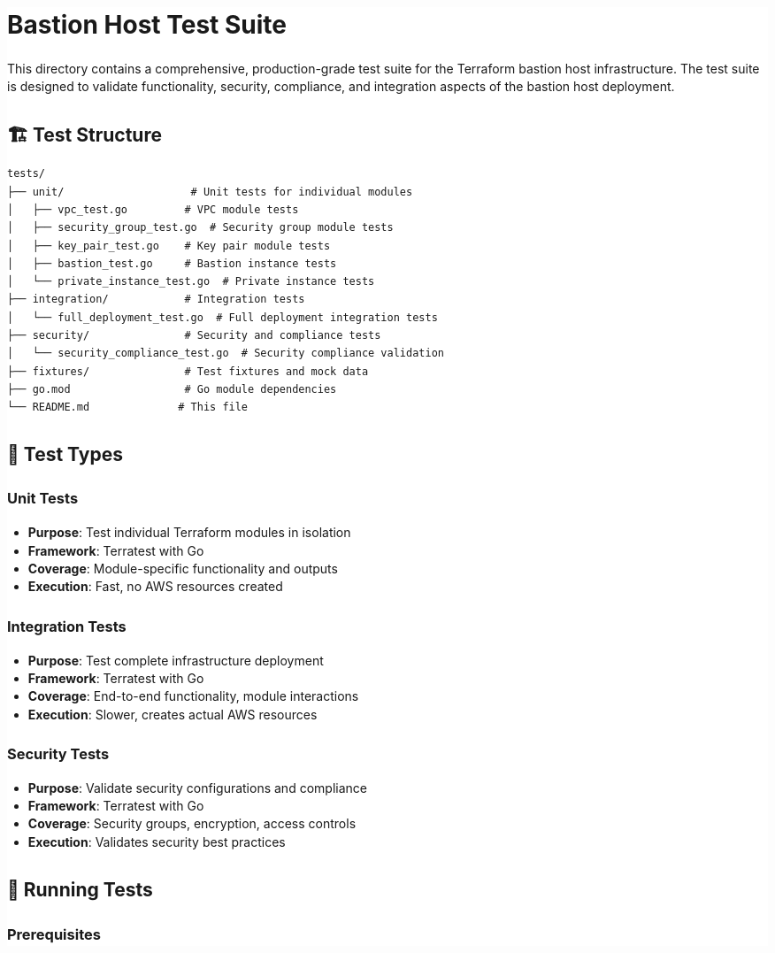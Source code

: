 # Bastion Host Test Suite

This directory contains a comprehensive, production-grade test suite for the Terraform bastion host infrastructure. The test suite is designed to validate functionality, security, compliance, and integration aspects of the bastion host deployment.

## 🏗️ Test Structure

```
tests/
├── unit/                    # Unit tests for individual modules
│   ├── vpc_test.go         # VPC module tests
│   ├── security_group_test.go  # Security group module tests
│   ├── key_pair_test.go    # Key pair module tests
│   ├── bastion_test.go     # Bastion instance tests
│   └── private_instance_test.go  # Private instance tests
├── integration/            # Integration tests
│   └── full_deployment_test.go  # Full deployment integration tests
├── security/               # Security and compliance tests
│   └── security_compliance_test.go  # Security compliance validation
├── fixtures/               # Test fixtures and mock data
├── go.mod                  # Go module dependencies
└── README.md              # This file
```

## 🧪 Test Types

### Unit Tests
- **Purpose**: Test individual Terraform modules in isolation
- **Framework**: Terratest with Go
- **Coverage**: Module-specific functionality and outputs
- **Execution**: Fast, no AWS resources created

### Integration Tests
- **Purpose**: Test complete infrastructure deployment
- **Framework**: Terratest with Go
- **Coverage**: End-to-end functionality, module interactions
- **Execution**: Slower, creates actual AWS resources

### Security Tests
- **Purpose**: Validate security configurations and compliance
- **Framework**: Terratest with Go
- **Coverage**: Security groups, encryption, access controls
- **Execution**: Validates security best practices

## 🚀 Running Tests

### Prerequisites
